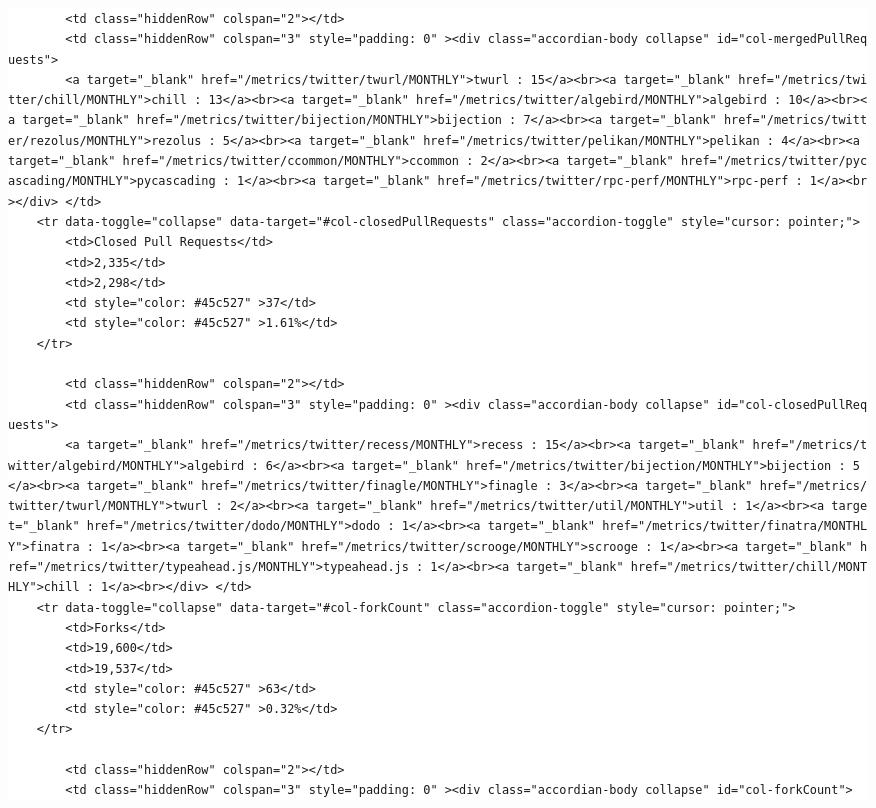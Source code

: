             <td class="hiddenRow" colspan="2"></td>
            <td class="hiddenRow" colspan="3" style="padding: 0" ><div class="accordian-body collapse" id="col-mergedPullRequests">
            <a target="_blank" href="/metrics/twitter/twurl/MONTHLY">twurl : 15</a><br><a target="_blank" href="/metrics/twitter/chill/MONTHLY">chill : 13</a><br><a target="_blank" href="/metrics/twitter/algebird/MONTHLY">algebird : 10</a><br><a target="_blank" href="/metrics/twitter/bijection/MONTHLY">bijection : 7</a><br><a target="_blank" href="/metrics/twitter/rezolus/MONTHLY">rezolus : 5</a><br><a target="_blank" href="/metrics/twitter/pelikan/MONTHLY">pelikan : 4</a><br><a target="_blank" href="/metrics/twitter/ccommon/MONTHLY">ccommon : 2</a><br><a target="_blank" href="/metrics/twitter/pycascading/MONTHLY">pycascading : 1</a><br><a target="_blank" href="/metrics/twitter/rpc-perf/MONTHLY">rpc-perf : 1</a><br></div> </td>
        <tr data-toggle="collapse" data-target="#col-closedPullRequests" class="accordion-toggle" style="cursor: pointer;">
            <td>Closed Pull Requests</td>
            <td>2,335</td>
            <td>2,298</td>
            <td style="color: #45c527" >37</td>
            <td style="color: #45c527" >1.61%</td>
        </tr>
        
            <td class="hiddenRow" colspan="2"></td>
            <td class="hiddenRow" colspan="3" style="padding: 0" ><div class="accordian-body collapse" id="col-closedPullRequests">
            <a target="_blank" href="/metrics/twitter/recess/MONTHLY">recess : 15</a><br><a target="_blank" href="/metrics/twitter/algebird/MONTHLY">algebird : 6</a><br><a target="_blank" href="/metrics/twitter/bijection/MONTHLY">bijection : 5</a><br><a target="_blank" href="/metrics/twitter/finagle/MONTHLY">finagle : 3</a><br><a target="_blank" href="/metrics/twitter/twurl/MONTHLY">twurl : 2</a><br><a target="_blank" href="/metrics/twitter/util/MONTHLY">util : 1</a><br><a target="_blank" href="/metrics/twitter/dodo/MONTHLY">dodo : 1</a><br><a target="_blank" href="/metrics/twitter/finatra/MONTHLY">finatra : 1</a><br><a target="_blank" href="/metrics/twitter/scrooge/MONTHLY">scrooge : 1</a><br><a target="_blank" href="/metrics/twitter/typeahead.js/MONTHLY">typeahead.js : 1</a><br><a target="_blank" href="/metrics/twitter/chill/MONTHLY">chill : 1</a><br></div> </td>
        <tr data-toggle="collapse" data-target="#col-forkCount" class="accordion-toggle" style="cursor: pointer;">
            <td>Forks</td>
            <td>19,600</td>
            <td>19,537</td>
            <td style="color: #45c527" >63</td>
            <td style="color: #45c527" >0.32%</td>
        </tr>
        
            <td class="hiddenRow" colspan="2"></td>
            <td class="hiddenRow" colspan="3" style="padding: 0" ><div class="accordian-body collapse" id="col-forkCount">